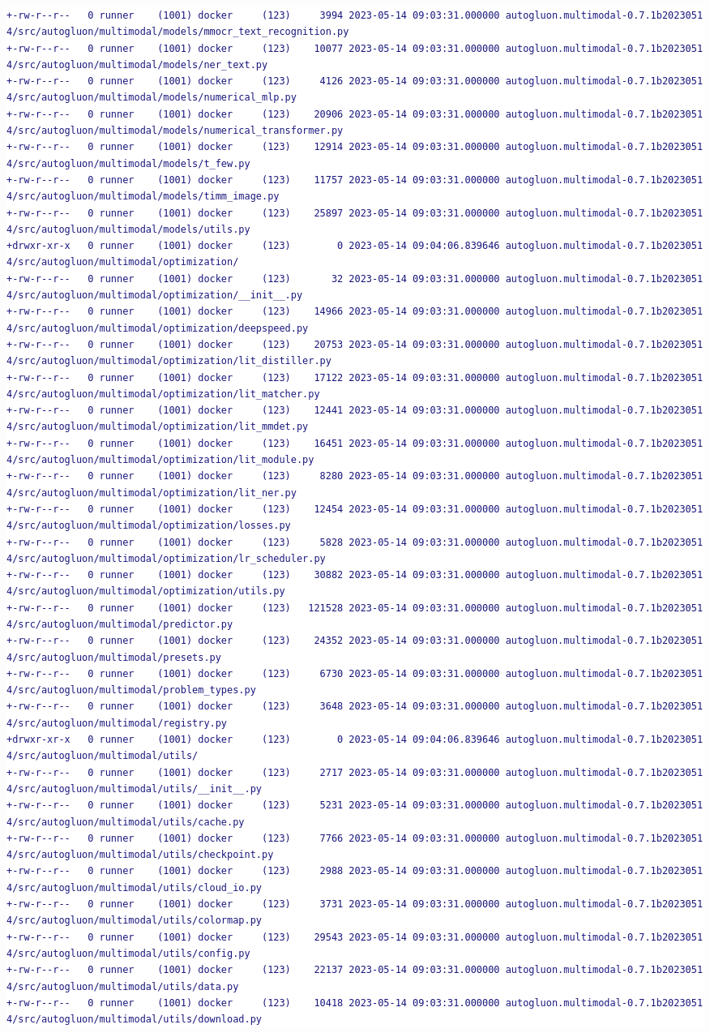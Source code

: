 ```diff
+-rw-r--r--   0 runner    (1001) docker     (123)     3994 2023-05-14 09:03:31.000000 autogluon.multimodal-0.7.1b20230514/src/autogluon/multimodal/models/mmocr_text_recognition.py
+-rw-r--r--   0 runner    (1001) docker     (123)    10077 2023-05-14 09:03:31.000000 autogluon.multimodal-0.7.1b20230514/src/autogluon/multimodal/models/ner_text.py
+-rw-r--r--   0 runner    (1001) docker     (123)     4126 2023-05-14 09:03:31.000000 autogluon.multimodal-0.7.1b20230514/src/autogluon/multimodal/models/numerical_mlp.py
+-rw-r--r--   0 runner    (1001) docker     (123)    20906 2023-05-14 09:03:31.000000 autogluon.multimodal-0.7.1b20230514/src/autogluon/multimodal/models/numerical_transformer.py
+-rw-r--r--   0 runner    (1001) docker     (123)    12914 2023-05-14 09:03:31.000000 autogluon.multimodal-0.7.1b20230514/src/autogluon/multimodal/models/t_few.py
+-rw-r--r--   0 runner    (1001) docker     (123)    11757 2023-05-14 09:03:31.000000 autogluon.multimodal-0.7.1b20230514/src/autogluon/multimodal/models/timm_image.py
+-rw-r--r--   0 runner    (1001) docker     (123)    25897 2023-05-14 09:03:31.000000 autogluon.multimodal-0.7.1b20230514/src/autogluon/multimodal/models/utils.py
+drwxr-xr-x   0 runner    (1001) docker     (123)        0 2023-05-14 09:04:06.839646 autogluon.multimodal-0.7.1b20230514/src/autogluon/multimodal/optimization/
+-rw-r--r--   0 runner    (1001) docker     (123)       32 2023-05-14 09:03:31.000000 autogluon.multimodal-0.7.1b20230514/src/autogluon/multimodal/optimization/__init__.py
+-rw-r--r--   0 runner    (1001) docker     (123)    14966 2023-05-14 09:03:31.000000 autogluon.multimodal-0.7.1b20230514/src/autogluon/multimodal/optimization/deepspeed.py
+-rw-r--r--   0 runner    (1001) docker     (123)    20753 2023-05-14 09:03:31.000000 autogluon.multimodal-0.7.1b20230514/src/autogluon/multimodal/optimization/lit_distiller.py
+-rw-r--r--   0 runner    (1001) docker     (123)    17122 2023-05-14 09:03:31.000000 autogluon.multimodal-0.7.1b20230514/src/autogluon/multimodal/optimization/lit_matcher.py
+-rw-r--r--   0 runner    (1001) docker     (123)    12441 2023-05-14 09:03:31.000000 autogluon.multimodal-0.7.1b20230514/src/autogluon/multimodal/optimization/lit_mmdet.py
+-rw-r--r--   0 runner    (1001) docker     (123)    16451 2023-05-14 09:03:31.000000 autogluon.multimodal-0.7.1b20230514/src/autogluon/multimodal/optimization/lit_module.py
+-rw-r--r--   0 runner    (1001) docker     (123)     8280 2023-05-14 09:03:31.000000 autogluon.multimodal-0.7.1b20230514/src/autogluon/multimodal/optimization/lit_ner.py
+-rw-r--r--   0 runner    (1001) docker     (123)    12454 2023-05-14 09:03:31.000000 autogluon.multimodal-0.7.1b20230514/src/autogluon/multimodal/optimization/losses.py
+-rw-r--r--   0 runner    (1001) docker     (123)     5828 2023-05-14 09:03:31.000000 autogluon.multimodal-0.7.1b20230514/src/autogluon/multimodal/optimization/lr_scheduler.py
+-rw-r--r--   0 runner    (1001) docker     (123)    30882 2023-05-14 09:03:31.000000 autogluon.multimodal-0.7.1b20230514/src/autogluon/multimodal/optimization/utils.py
+-rw-r--r--   0 runner    (1001) docker     (123)   121528 2023-05-14 09:03:31.000000 autogluon.multimodal-0.7.1b20230514/src/autogluon/multimodal/predictor.py
+-rw-r--r--   0 runner    (1001) docker     (123)    24352 2023-05-14 09:03:31.000000 autogluon.multimodal-0.7.1b20230514/src/autogluon/multimodal/presets.py
+-rw-r--r--   0 runner    (1001) docker     (123)     6730 2023-05-14 09:03:31.000000 autogluon.multimodal-0.7.1b20230514/src/autogluon/multimodal/problem_types.py
+-rw-r--r--   0 runner    (1001) docker     (123)     3648 2023-05-14 09:03:31.000000 autogluon.multimodal-0.7.1b20230514/src/autogluon/multimodal/registry.py
+drwxr-xr-x   0 runner    (1001) docker     (123)        0 2023-05-14 09:04:06.839646 autogluon.multimodal-0.7.1b20230514/src/autogluon/multimodal/utils/
+-rw-r--r--   0 runner    (1001) docker     (123)     2717 2023-05-14 09:03:31.000000 autogluon.multimodal-0.7.1b20230514/src/autogluon/multimodal/utils/__init__.py
+-rw-r--r--   0 runner    (1001) docker     (123)     5231 2023-05-14 09:03:31.000000 autogluon.multimodal-0.7.1b20230514/src/autogluon/multimodal/utils/cache.py
+-rw-r--r--   0 runner    (1001) docker     (123)     7766 2023-05-14 09:03:31.000000 autogluon.multimodal-0.7.1b20230514/src/autogluon/multimodal/utils/checkpoint.py
+-rw-r--r--   0 runner    (1001) docker     (123)     2988 2023-05-14 09:03:31.000000 autogluon.multimodal-0.7.1b20230514/src/autogluon/multimodal/utils/cloud_io.py
+-rw-r--r--   0 runner    (1001) docker     (123)     3731 2023-05-14 09:03:31.000000 autogluon.multimodal-0.7.1b20230514/src/autogluon/multimodal/utils/colormap.py
+-rw-r--r--   0 runner    (1001) docker     (123)    29543 2023-05-14 09:03:31.000000 autogluon.multimodal-0.7.1b20230514/src/autogluon/multimodal/utils/config.py
+-rw-r--r--   0 runner    (1001) docker     (123)    22137 2023-05-14 09:03:31.000000 autogluon.multimodal-0.7.1b20230514/src/autogluon/multimodal/utils/data.py
+-rw-r--r--   0 runner    (1001) docker     (123)    10418 2023-05-14 09:03:31.000000 autogluon.multimodal-0.7.1b20230514/src/autogluon/multimodal/utils/download.py
```